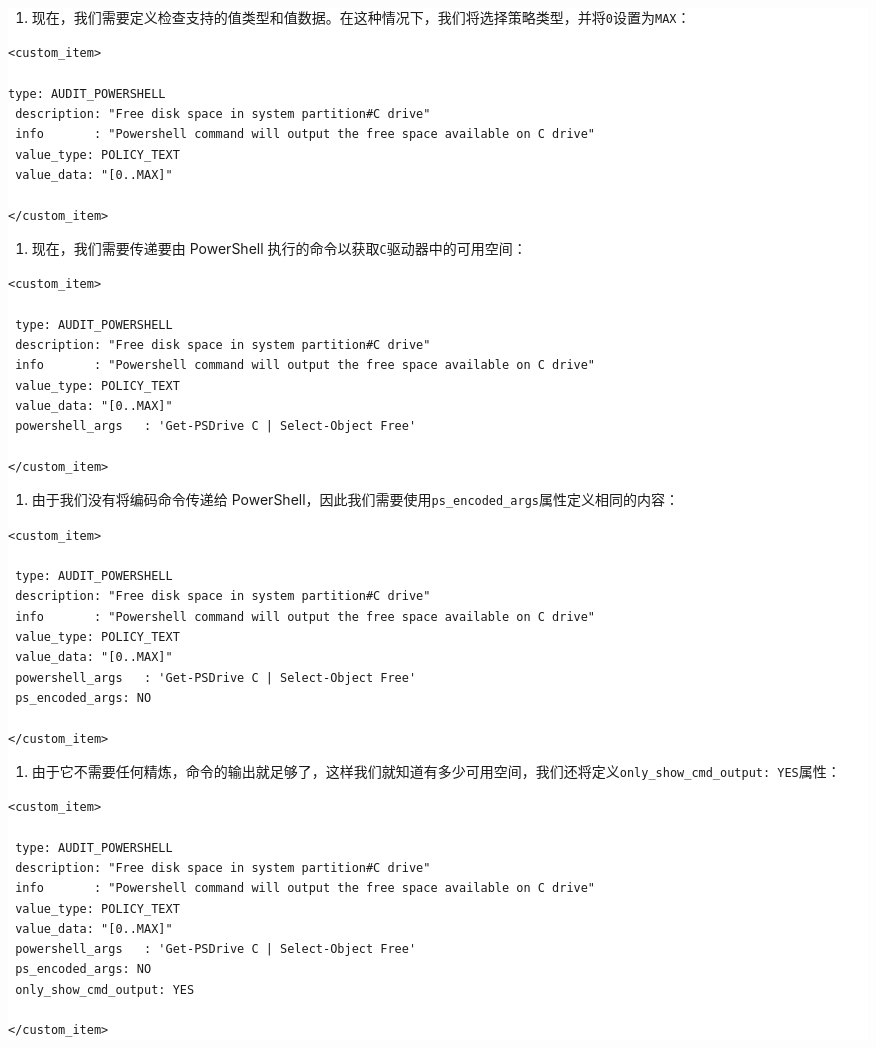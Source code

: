1.  现在，我们需要定义检查支持的值类型和值数据。在这种情况下，我们将选择策略类型，并将`0`设置为`MAX`：

```
<custom_item>

type: AUDIT_POWERSHELL
 description: "Free disk space in system partition#C drive"
 info       : "Powershell command will output the free space available on C drive"
 value_type: POLICY_TEXT
 value_data: "[0..MAX]"

</custom_item>
```

1.  现在，我们需要传递要由 PowerShell 执行的命令以获取`C`驱动器中的可用空间：

```
<custom_item>

 type: AUDIT_POWERSHELL
 description: "Free disk space in system partition#C drive"
 info       : "Powershell command will output the free space available on C drive"
 value_type: POLICY_TEXT
 value_data: "[0..MAX]"
 powershell_args   : 'Get-PSDrive C | Select-Object Free'

</custom_item>
```

1.  由于我们没有将编码命令传递给 PowerShell，因此我们需要使用`ps_encoded_args`属性定义相同的内容：

```
<custom_item>

 type: AUDIT_POWERSHELL
 description: "Free disk space in system partition#C drive"
 info       : "Powershell command will output the free space available on C drive"
 value_type: POLICY_TEXT
 value_data: "[0..MAX]"
 powershell_args   : 'Get-PSDrive C | Select-Object Free'
 ps_encoded_args: NO

</custom_item>
```

1.  由于它不需要任何精炼，命令的输出就足够了，这样我们就知道有多少可用空间，我们还将定义`only_show_cmd_output: YES`属性：

```
<custom_item>

 type: AUDIT_POWERSHELL
 description: "Free disk space in system partition#C drive"
 info       : "Powershell command will output the free space available on C drive"
 value_type: POLICY_TEXT
 value_data: "[0..MAX]"
 powershell_args   : 'Get-PSDrive C | Select-Object Free'
 ps_encoded_args: NO
 only_show_cmd_output: YES

</custom_item>
```
